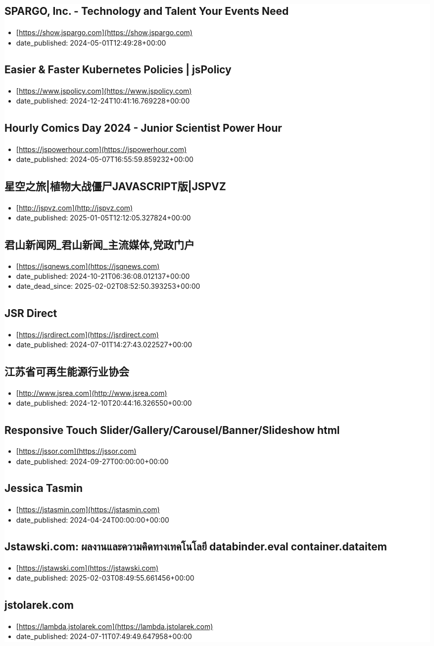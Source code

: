 ## SPARGO, Inc. - Technology and Talent Your Events Need
 - [https://show.jspargo.com](https://show.jspargo.com)
 - date_published: 2024-05-01T12:49:28+00:00

 ## Easier & Faster Kubernetes Policies | jsPolicy
 - [https://www.jspolicy.com](https://www.jspolicy.com)
 - date_published: 2024-12-24T10:41:16.769228+00:00

 ## Hourly Comics Day 2024 - Junior Scientist Power Hour
 - [https://jspowerhour.com](https://jspowerhour.com)
 - date_published: 2024-05-07T16:55:59.859232+00:00

 ## 星空之旅|植物大战僵尸JAVASCRIPT版|JSPVZ
 - [http://jspvz.com](http://jspvz.com)
 - date_published: 2025-01-05T12:12:05.327824+00:00

 ## 君山新闻网_君山新闻_主流媒体,党政门户
 - [https://jsqnews.com](https://jsqnews.com)
 - date_published: 2024-10-21T06:36:08.012137+00:00
 - date_dead_since: 2025-02-02T08:52:50.393253+00:00

 ## JSR Direct
 - [https://jsrdirect.com](https://jsrdirect.com)
 - date_published: 2024-07-01T14:27:43.022527+00:00

 ## 江苏省可再生能源行业协会
 - [http://www.jsrea.com](http://www.jsrea.com)
 - date_published: 2024-12-10T20:44:16.326550+00:00

 ## Responsive Touch Slider/Gallery/Carousel/Banner/Slideshow html
 - [https://jssor.com](https://jssor.com)
 - date_published: 2024-09-27T00:00:00+00:00

 ## Jessica Tasmin
 - [https://jstasmin.com](https://jstasmin.com)
 - date_published: 2024-04-24T00:00:00+00:00

 ## Jstawski.com: ผลงานและความคิดทางเทคโนโลยี databinder.eval container.dataitem
 - [https://jstawski.com](https://jstawski.com)
 - date_published: 2025-02-03T08:49:55.661456+00:00

 ## jstolarek.com
 - [https://lambda.jstolarek.com](https://lambda.jstolarek.com)
 - date_published: 2024-07-11T07:49:49.647958+00:00
